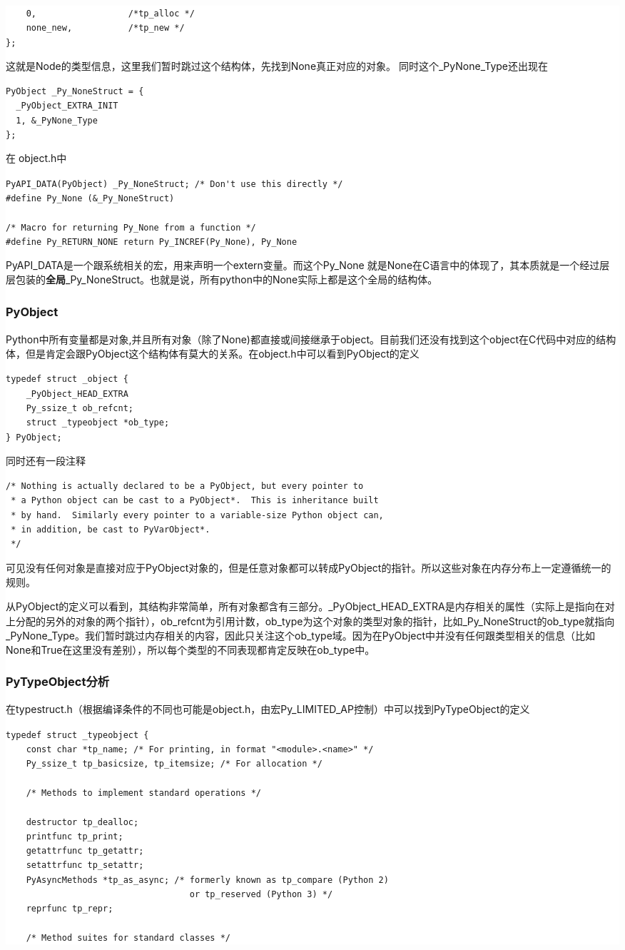 ```
    0,                  /*tp_alloc */
    none_new,           /*tp_new */
};
```
这就是Node的类型信息，这里我们暂时跳过这个结构体，先找到None真正对应的对象。
同时这个_PyNone_Type还出现在
```
PyObject _Py_NoneStruct = {
  _PyObject_EXTRA_INIT
  1, &_PyNone_Type
};
```

在 object.h中
```
PyAPI_DATA(PyObject) _Py_NoneStruct; /* Don't use this directly */
#define Py_None (&_Py_NoneStruct)

/* Macro for returning Py_None from a function */
#define Py_RETURN_NONE return Py_INCREF(Py_None), Py_None
```
PyAPI_DATA是一个跟系统相关的宏，用来声明一个extern变量。而这个Py_None 就是None在C语言中的体现了，其本质就是一个经过层层包装的<strong>全局</strong>_Py_NoneStruct。也就是说，所有python中的None实际上都是这个全局的结构体。
### PyObject
Python中所有变量都是对象,并且所有对象（除了None)都直接或间接继承于object。目前我们还没有找到这个object在C代码中对应的结构体，但是肯定会跟PyObject这个结构体有莫大的关系。在object.h中可以看到PyObject的定义
```
typedef struct _object {
    _PyObject_HEAD_EXTRA
    Py_ssize_t ob_refcnt;
    struct _typeobject *ob_type;
} PyObject;
```
同时还有一段注释
```
/* Nothing is actually declared to be a PyObject, but every pointer to
 * a Python object can be cast to a PyObject*.  This is inheritance built
 * by hand.  Similarly every pointer to a variable-size Python object can,
 * in addition, be cast to PyVarObject*.
 */
```
可见没有任何对象是直接对应于PyObject对象的，但是任意对象都可以转成PyObject的指针。所以这些对象在内存分布上一定遵循统一的规则。

从PyObject的定义可以看到，其结构非常简单，所有对象都含有三部分。_PyObject_HEAD_EXTRA是内存相关的属性（实际上是指向在对上分配的另外的对象的两个指针），ob_refcnt为引用计数，ob_type为这个对象的类型对象的指针，比如_Py_NoneStruct的ob_type就指向_PyNone_Type。我们暂时跳过内存相关的内容，因此只关注这个ob_type域。因为在PyObject中并没有任何跟类型相关的信息（比如None和True在这里没有差别），所以每个类型的不同表现都肯定反映在ob_type中。
### PyTypeObject分析
在typestruct.h（根据编译条件的不同也可能是object.h，由宏Py_LIMITED_AP控制）中可以找到PyTypeObject的定义
```
typedef struct _typeobject {
    const char *tp_name; /* For printing, in format "<module>.<name>" */
    Py_ssize_t tp_basicsize, tp_itemsize; /* For allocation */

    /* Methods to implement standard operations */

    destructor tp_dealloc;
    printfunc tp_print;
    getattrfunc tp_getattr;
    setattrfunc tp_setattr;
    PyAsyncMethods *tp_as_async; /* formerly known as tp_compare (Python 2)
                                    or tp_reserved (Python 3) */
    reprfunc tp_repr;

    /* Method suites for standard classes */
```